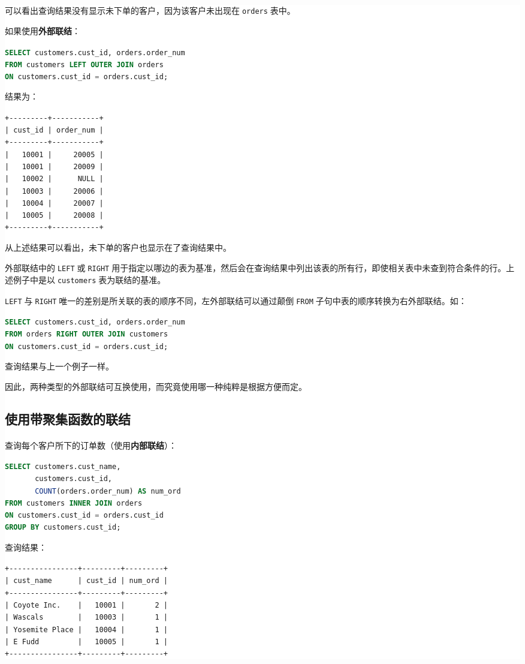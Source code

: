 可以看出查询结果没有显示未下单的客户，因为该客户未出现在 `orders` 表中。  

如果使用**外部联结**：  

```sql
SELECT customers.cust_id, orders.order_num
FROM customers LEFT OUTER JOIN orders
ON customers.cust_id = orders.cust_id;
```

结果为：  

```
+---------+-----------+
| cust_id | order_num |
+---------+-----------+
|   10001 |     20005 |
|   10001 |     20009 |
|   10002 |      NULL |
|   10003 |     20006 |
|   10004 |     20007 |
|   10005 |     20008 |
+---------+-----------+
```

从上述结果可以看出，未下单的客户也显示在了查询结果中。  

外部联结中的 `LEFT` 或 `RIGHT` 用于指定以哪边的表为基准，然后会在查询结果中列出该表的所有行，即使相关表中未查到符合条件的行。上述例子中是以 `customers` 表为联结的基准。  

`LEFT` 与 `RIGHT` 唯一的差别是所关联的表的顺序不同，左外部联结可以通过颠倒 `FROM` 子句中表的顺序转换为右外部联结。如：    

```sql
SELECT customers.cust_id, orders.order_num
FROM orders RIGHT OUTER JOIN customers
ON customers.cust_id = orders.cust_id;
```

查询结果与上一个例子一样。  

因此，两种类型的外部联结可互换使用，而究竟使用哪一种纯粹是根据方便而定。  

## 使用带聚集函数的联结

查询每个客户所下的订单数（使用**内部联结**）：  

```sql
SELECT customers.cust_name, 
       customers.cust_id,
       COUNT(orders.order_num) AS num_ord
FROM customers INNER JOIN orders
ON customers.cust_id = orders.cust_id
GROUP BY customers.cust_id;
```

查询结果：  

```
+----------------+---------+---------+
| cust_name      | cust_id | num_ord |
+----------------+---------+---------+
| Coyote Inc.    |   10001 |       2 |
| Wascals        |   10003 |       1 |
| Yosemite Place |   10004 |       1 |
| E Fudd         |   10005 |       1 |
+----------------+---------+---------+
```
